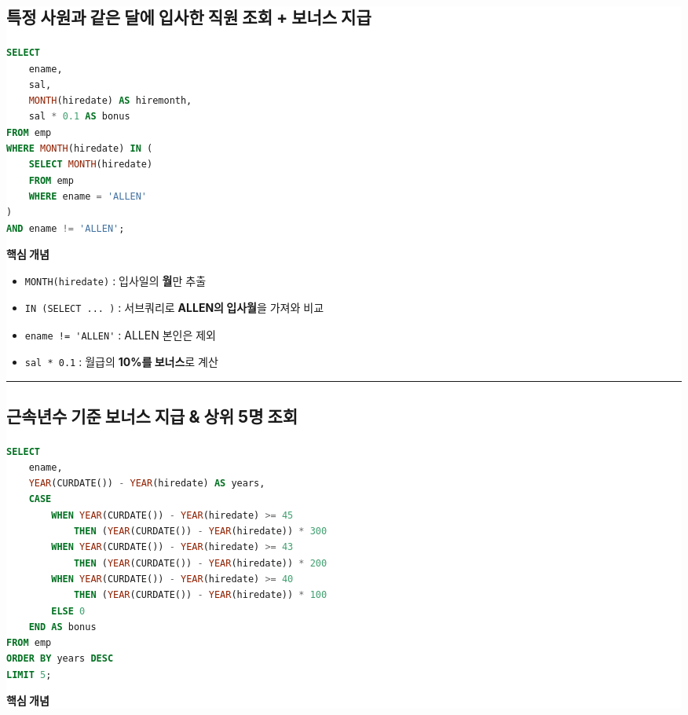 ```sql

```

## 특정 사원과 같은 달에 입사한 직원 조회 + 보너스 지급
```sql
SELECT 
    ename, 
    sal,
    MONTH(hiredate) AS hiremonth,
    sal * 0.1 AS bonus
FROM emp
WHERE MONTH(hiredate) IN (
    SELECT MONTH(hiredate) 
    FROM emp 
    WHERE ename = 'ALLEN'
)
AND ename != 'ALLEN';

```

**핵심 개념**

- `MONTH(hiredate)` : 입사일의 **월**만 추출
    
- `IN (SELECT ... )` : 서브쿼리로 **ALLEN의 입사월**을 가져와 비교
    
- `ename != 'ALLEN'` : ALLEN 본인은 제외
    
- `sal * 0.1` : 월급의 **10%를 보너스**로 계산
- ---


## 근속년수 기준 보너스 지급 & 상위 5명 조회
```sql
SELECT 
    ename, 
    YEAR(CURDATE()) - YEAR(hiredate) AS years,
    CASE
        WHEN YEAR(CURDATE()) - YEAR(hiredate) >= 45 
	        THEN (YEAR(CURDATE()) - YEAR(hiredate)) * 300
        WHEN YEAR(CURDATE()) - YEAR(hiredate) >= 43 
	        THEN (YEAR(CURDATE()) - YEAR(hiredate)) * 200
        WHEN YEAR(CURDATE()) - YEAR(hiredate) >= 40 
	        THEN (YEAR(CURDATE()) - YEAR(hiredate)) * 100
        ELSE 0
    END AS bonus
FROM emp
ORDER BY years DESC
LIMIT 5;

```

**핵심 개념**
